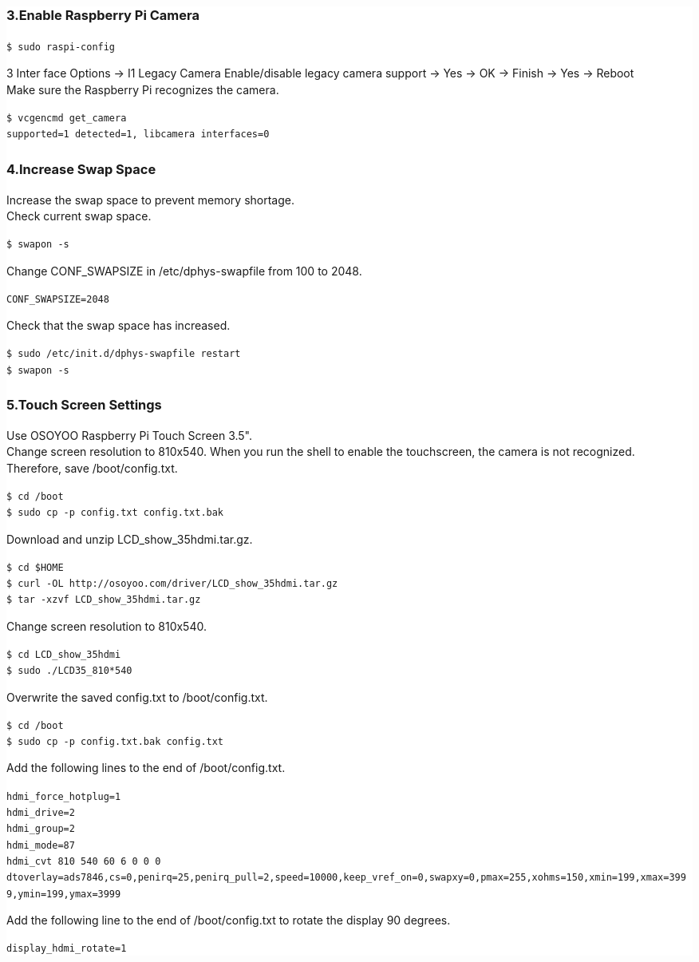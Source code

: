 ### 3.Enable Raspberry Pi Camera
```
$ sudo raspi-config
```
3 Inter face Options -> I1 Legacy Camera Enable/disable legacy camera support -> Yes -> OK -> Finish -> Yes -> Reboot  
Make sure the Raspberry Pi recognizes the camera.  
```
$ vcgencmd get_camera
supported=1 detected=1, libcamera interfaces=0
```

### 4.Increase Swap Space
Increase the swap space to prevent memory shortage.  
Check current swap space.  
```
$ swapon -s
```
Change CONF_SWAPSIZE in /etc/dphys-swapfile from 100 to 2048.  
```
CONF_SWAPSIZE=2048
```
Check that the swap space has increased.  
```
$ sudo /etc/init.d/dphys-swapfile restart
$ swapon -s
```

### 5.Touch Screen Settings
Use OSOYOO Raspberry Pi Touch Screen 3.5".  
Change screen resolution to 810x540.
When you run the shell to enable the touchscreen, the camera is not recognized.  
Therefore, save /boot/config.txt.  
```
$ cd /boot
$ sudo cp -p config.txt config.txt.bak
```
Download and unzip LCD_show_35hdmi.tar.gz.    
```
$ cd $HOME
$ curl -OL http://osoyoo.com/driver/LCD_show_35hdmi.tar.gz
$ tar -xzvf LCD_show_35hdmi.tar.gz
```
Change screen resolution to 810x540.  
```
$ cd LCD_show_35hdmi
$ sudo ./LCD35_810*540
```
Overwrite the saved config.txt to /boot/config.txt.
```
$ cd /boot
$ sudo cp -p config.txt.bak config.txt
```
Add the following lines to the end of /boot/config.txt.
```
hdmi_force_hotplug=1
hdmi_drive=2
hdmi_group=2
hdmi_mode=87
hdmi_cvt 810 540 60 6 0 0 0 
dtoverlay=ads7846,cs=0,penirq=25,penirq_pull=2,speed=10000,keep_vref_on=0,swapxy=0,pmax=255,xohms=150,xmin=199,xmax=3999,ymin=199,ymax=3999
```
Add the following line to the end of /boot/config.txt to rotate the display 90 degrees.  
```
display_hdmi_rotate=1
```